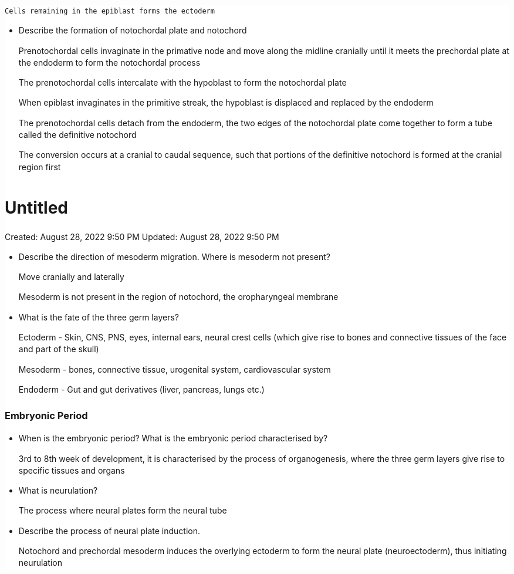     Cells remaining in the epiblast forms the ectoderm
    
- Describe the formation of notochordal plate and notochord
    
    Prenotochordal cells invaginate in the primative node and move along the midline cranially until it meets the prechordal plate at the endoderm to form the notochordal process
    
    The prenotochordal cells intercalate with the hypoblast to form the notochordal plate
    
    When epiblast invaginates in the primitive streak, the hypoblast is displaced and replaced by the endoderm
    
    The prenotochordal cells detach from the endoderm, the two edges of the notochordal plate come together to form a tube called the definitive notochord
    
    The conversion occurs at a cranial to caudal sequence, such that portions of the definitive notochord is formed at the cranial region first
    
    
<div class="transclusion internal-embed is-loaded"><div class="markdown-embed">





# Untitled

Created: August 28, 2022 9:50 PM
Updated: August 28, 2022 9:50 PM

</div></div>

    
- Describe the direction of mesoderm migration. Where is mesoderm not present?
    
    Move cranially and laterally
    
    Mesoderm is not present in the region of notochord, the oropharyngeal membrane
    
- What is the fate of the three germ layers?
    
    Ectoderm - Skin, CNS, PNS, eyes, internal ears, neural crest cells (which give rise to bones and connective tissues of the face and part of the skull)
    
    Mesoderm - bones, connective tissue, urogenital system, cardiovascular system
    
    Endoderm - Gut and gut derivatives (liver, pancreas, lungs etc.)
    

### Embryonic Period

- When is the embryonic period? What is the embryonic period characterised by?
    
    3rd to 8th week of development, it is characterised by the process of organogenesis, where the three germ layers give rise to specific tissues and organs
    
- What is neurulation?
    
    The process where neural plates form the neural tube
    
- Describe the process of neural plate induction.
    
    Notochord and prechordal mesoderm induces the overlying ectoderm to form the neural plate (neuroectoderm), thus initiating neurulation
    